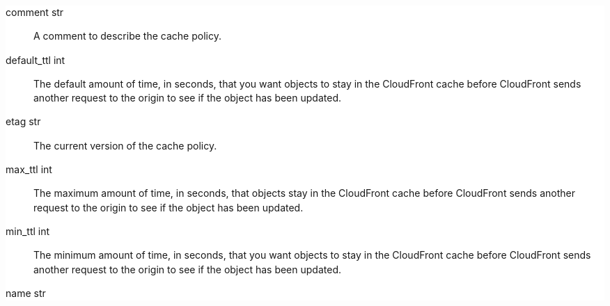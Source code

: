 <div>
<pulumi-choosable type="language" values="python">
<dl class="resources-properties"><dt class="property-optional"
            title="Optional">
        <span id="state_comment_python">
<a data-swiftype-name="resource-property" data-swiftype-type="text" href="#state_comment_python" style="color: inherit; text-decoration: inherit;">comment</a>
</span>
        <span class="property-indicator"></span>
        <span class="property-type">str</span>
    </dt>
    <dd><p>A comment to describe the cache policy.</p>
</dd><dt class="property-optional"
            title="Optional">
        <span id="state_default_ttl_python">
<a data-swiftype-name="resource-property" data-swiftype-type="text" href="#state_default_ttl_python" style="color: inherit; text-decoration: inherit;">default_<wbr>ttl</a>
</span>
        <span class="property-indicator"></span>
        <span class="property-type">int</span>
    </dt>
    <dd><p>The default amount of time, in seconds, that you want objects to stay in the CloudFront cache before CloudFront sends another request to the origin to see if the object has been updated.</p>
</dd><dt class="property-optional"
            title="Optional">
        <span id="state_etag_python">
<a data-swiftype-name="resource-property" data-swiftype-type="text" href="#state_etag_python" style="color: inherit; text-decoration: inherit;">etag</a>
</span>
        <span class="property-indicator"></span>
        <span class="property-type">str</span>
    </dt>
    <dd><p>The current version of the cache policy.</p>
</dd><dt class="property-optional"
            title="Optional">
        <span id="state_max_ttl_python">
<a data-swiftype-name="resource-property" data-swiftype-type="text" href="#state_max_ttl_python" style="color: inherit; text-decoration: inherit;">max_<wbr>ttl</a>
</span>
        <span class="property-indicator"></span>
        <span class="property-type">int</span>
    </dt>
    <dd><p>The maximum amount of time, in seconds, that objects stay in the CloudFront cache before CloudFront sends another request to the origin to see if the object has been updated.</p>
</dd><dt class="property-optional"
            title="Optional">
        <span id="state_min_ttl_python">
<a data-swiftype-name="resource-property" data-swiftype-type="text" href="#state_min_ttl_python" style="color: inherit; text-decoration: inherit;">min_<wbr>ttl</a>
</span>
        <span class="property-indicator"></span>
        <span class="property-type">int</span>
    </dt>
    <dd><p>The minimum amount of time, in seconds, that you want objects to stay in the CloudFront cache before CloudFront sends another request to the origin to see if the object has been updated.</p>
</dd><dt class="property-optional"
            title="Optional">
        <span id="state_name_python">
<a data-swiftype-name="resource-property" data-swiftype-type="text" href="#state_name_python" style="color: inherit; text-decoration: inherit;">name</a>
</span>
        <span class="property-indicator"></span>
        <span class="property-type">str</span>
    </dt>